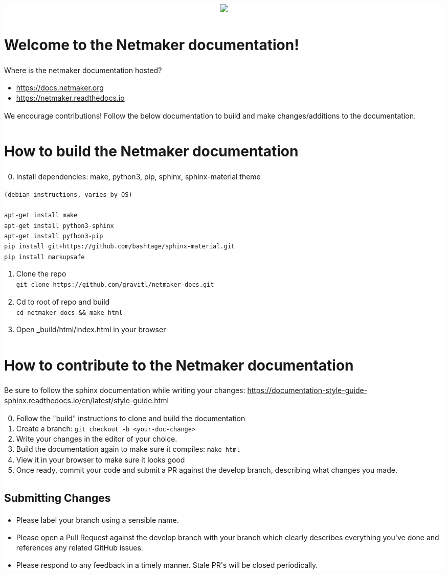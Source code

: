 
<p align="center">
  <img src="./images/netmaker.png" width="75%"><break/>
</p>
  
# Welcome to the Netmaker documentation!  

Where is the netmaker documentation hosted?  
- https://docs.netmaker.org  
- https://netmaker.readthedocs.io  
  
We encourage contributions! Follow the below documentation to build and make changes/additions to the documentation.

# How to build the Netmaker documentation  

0. Install dependencies: make, python3, pip, sphinx, sphinx-material theme 
```
(debian instructions, varies by OS)

apt-get install make  
apt-get install python3-sphinx
apt-get install python3-pip
pip install git+https://github.com/bashtage/sphinx-material.git
pip install markupsafe

```
1. Clone the repo  
`git clone https://github.com/gravitl/netmaker-docs.git`

2. Cd to root of repo and build  
`cd netmaker-docs && make html`

3. Open _build/html/index.html in your browser

# How to contribute to the Netmaker documentation  

Be sure to follow the sphinx documentation while writing your changes: https://documentation-style-guide-sphinx.readthedocs.io/en/latest/style-guide.html

0. Follow the "build" instructions to clone and build the documentation  
1. Create a branch: `git checkout -b <your-doc-change>`
2. Write your changes in the editor of your choice.
3. Build the documentation again to make sure it compiles: `make html` 
4. View it in your browser to make sure it looks good
5. Once ready, commit your code and submit a PR against the develop branch, describing what changes you made.

## Submitting Changes

* Please label your branch using a sensible name.

* Please open a [Pull Request](https://github.com/gravitl/netmaker-docs/compare/develop...master?expand=1) against the develop branch with your branch which clearly describes everything you've done and references any related GitHub issues. 

* Please respond to any feedback in a timely manner. Stale PR's will be closed periodically.
